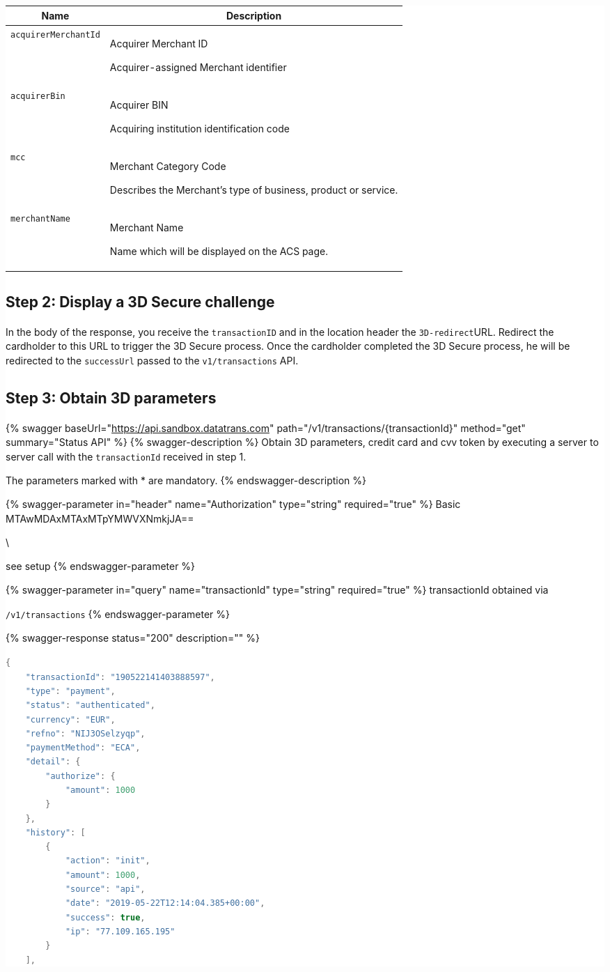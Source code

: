 | Name                 | Description                                                                                        |
| -------------------- | -------------------------------------------------------------------------------------------------- |
| `acquirerMerchantId` | <p>Acquirer Merchant ID</p><p>Acquirer-assigned Merchant identifier</p>                            |
| `acquirerBin`        | <p>Acquirer BIN</p><p>Acquiring institution identification code</p>                                |
| `mcc`                | <p>Merchant Category Code</p><p>Describes the Merchant’s type of business, product or service.</p> |
| `merchantName`       | <p>Merchant Name</p><p>Name which will be displayed on the ACS page. </p>                          |

## Step 2: Display a 3D Secure challenge

In the body of the response, you receive the `transactionID` and in the location header the `3D-redirect`URL. Redirect the cardholder to this URL to trigger the 3D Secure process. Once the cardholder completed the 3D Secure process, he will be redirected to the `successUrl` passed to the `v1/transactions` API.&#x20;

## Step 3: Obtain 3D parameters

{% swagger baseUrl="https://api.sandbox.datatrans.com" path="/v1/transactions/{transactionId}" method="get" summary="Status API" %}
{% swagger-description %}
Obtain 3D parameters, credit card and cvv token by executing a server to server call with the `transactionId` received in step 1.&#x20;

The parameters marked with \* are mandatory.
{% endswagger-description %}

{% swagger-parameter in="header" name="Authorization" type="string" required="true" %}
Basic MTAwMDAxMTAxMTpYMWVXNmkjJA==

\


see setup
{% endswagger-parameter %}

{% swagger-parameter in="query" name="transactionId" type="string" required="true" %}
transactionId obtained via 

`/v1/transactions`
{% endswagger-parameter %}

{% swagger-response status="200" description="" %}
```java
{
    "transactionId": "190522141403888597",
    "type": "payment",
    "status": "authenticated",
    "currency": "EUR",
    "refno": "NIJ3OSelzyqp",
    "paymentMethod": "ECA",
    "detail": {
        "authorize": {
            "amount": 1000
        }
    },
    "history": [
        {
            "action": "init",
            "amount": 1000,
            "source": "api",
            "date": "2019-05-22T12:14:04.385+00:00",
            "success": true,
            "ip": "77.109.165.195"
        }
    ],
```